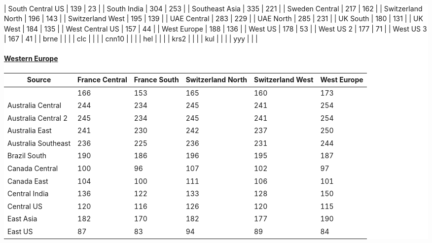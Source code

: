 | South Central US | 139 | 23 |
| South India | 304 | 253 |
| Southeast Asia | 335 | 221 |
| Sweden Central | 217 | 162 |
| Switzerland North | 196 | 143 |
| Switzerland West | 195 | 139 |
| UAE Central | 283 | 229 |
| UAE North | 285 | 231 |
| UK South | 180 | 131 |
| UK West | 184 | 135 |
| West Central US | 157 | 44 |
| West Europe | 188 | 136 |
| West US | 178 | 53 |
| West US 2 | 177 | 71 |
| West US 3 | 167 | 41 |
| brne |  |  |
| clc |  |  |
| cnn10 |  |  |
| hel |  |  |
| krs2 |  |  |
| kul |  |  |
| yyy |  |  |

#### [Western Europe](#tab/WesternEurope/Europe)


| Source | France Central | France South | Switzerland North | Switzerland West | West Europe |
|---|---|---|---|---|---|
|  | 166 | 153 | 165 | 160 | 173 |
| Australia Central | 244 | 234 | 245 | 241 | 254 |
| Australia Central 2 | 245 | 234 | 245 | 241 | 254 |
| Australia East | 241 | 230 | 242 | 237 | 250 |
| Australia Southeast | 236 | 225 | 236 | 231 | 244 |
| Brazil South | 190 | 186 | 196 | 195 | 187 |
| Canada Central | 100 | 96 | 107 | 102 | 97 |
| Canada East | 104 | 100 | 111 | 106 | 101 |
| Central India | 136 | 122 | 133 | 128 | 150 |
| Central US | 120 | 116 | 126 | 120 | 115 |
| East Asia | 182 | 170 | 182 | 177 | 190 |
| East US | 87 | 83 | 94 | 89 | 84 |